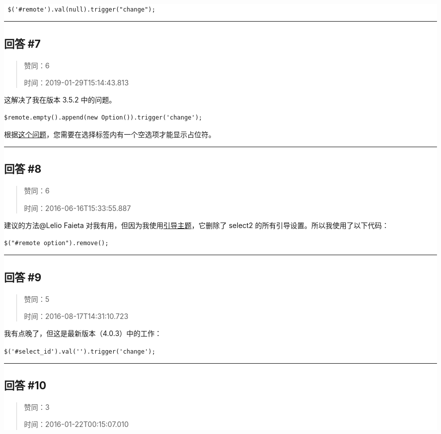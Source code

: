 ```
 $('#remote').val(null).trigger("change"); 
```

* * *

## 回答 #7

> 赞同：6
> 
> 时间：2019-01-29T15:14:43.813

这解决了我在版本 3.5.2 中的问题。

```
$remote.empty().append(new Option()).trigger('change'); 
```

根据[这个问题](https://github.com/select2/select2/issues/3553)，您需要在选择标签内有一个空选项才能显示占位符。

* * *

## 回答 #8

> 赞同：6
> 
> 时间：2016-06-16T15:33:55.887

建议的方法@Lelio Faieta 对我有用，但因为我使用[引导主题](https://github.com/select2/select2-bootstrap-theme)，它删除了 select2 的所有引导设置。所以我使用了以下代码：

```
$("#remote option").remove(); 
```

* * *

## 回答 #9

> 赞同：5
> 
> 时间：2016-08-17T14:31:10.723

我有点晚了，但这是最新版本（4.0.3）中的工作：

```
$('#select_id').val('').trigger('change'); 
```

* * *

## 回答 #10

> 赞同：3
> 
> 时间：2016-01-22T00:15:07.010
